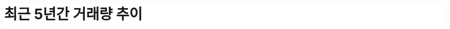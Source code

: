 # 최근 5년간 거래량 추이


<div style="width:100%;">
    <canvas id="deal_progress" height="200"></canvas>
</div>

<script>
new Chart(document.getElementById("deal_progress"), {
    type: 'line',
    data: {
        labels: ['201510','201511','201512','201601','201602','201603','201604','201605','201606','201607','201608','201609','201610','201611','201612','201701','201702','201703','201704','201705','201706','201707','201708','201709','201710','201711','201712','201801','201802','201803','201804','201805','201806','201807','201808','201809','201810','201811','201812','201901','201902','201903','201904','201905','201906','201907','201908','201909','201910','201911','201912','202001','202002','202003','202004','202005','202006','202007','202008','202009','202010'],
        datasets: [{
            label: '매매',
            pointRadius: 1,
            data: [0, 0, 0, 0, 0, 0, 0, 0, 0, 0, 0, 0, 0, 0, 0, 0, 0, 0, 0, 0, 0, 0, 0, 0, 0, 0, 0, 57, 51, 56, 76, 99, 158, 142, 170, 164, 119, 59, 42, 48, 31, 38, 17, 16, 18, 21, 19, 21, 30, 30, 26, 19, 37, 35, 36, 54, 74, 80, 53, 32, 10],
            borderColor: "rgba(255, 201, 14, 1)",
            backgroundColor: "rgba(255, 201, 14, 0.5)",
            fill: false,
            lineTension: 0
        },{
            label: '전월세',
            pointRadius: 1,
            data: [0, 0, 0, 0, 0, 0, 0, 0, 0, 0, 0, 0, 0, 0, 0, 0, 0, 0, 0, 0, 0, 0, 0, 0, 0, 0, 0, 0, 0, 0, 0, 0, 0, 0, 0, 0, 0, 0, 9, 10, 7, 7, 11, 23, 14, 24, 35, 38, 22, 23, 20, 12, 25, 21, 24, 40, 64, 101, 78, 82, 6],
            borderColor: "rgba(0, 141, 185, 1)",
            backgroundColor: "rgba(0, 141, 185, 0.5)",
            fill: false,
            lineTension: 0
        }
        ]
    },
    options: {
        responsive: true,
        title: {
            display: false
        },
        tooltips: {
            mode: 'index',
            intersect: false
        },
        hover: {
            mode: 'nearest',
            intersect: true
        },
        scales: {
            xAxes: [{
                display: true,
                scaleLabel: {
                    display: true,
                    labelString: '년/월'
                }
            }],
            yAxes: [{
                display: true,